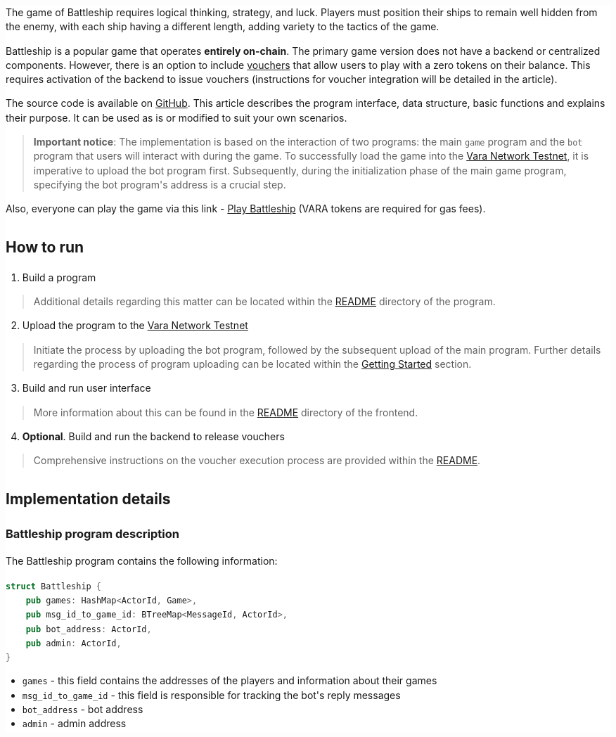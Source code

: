 The game of Battleship requires logical thinking, strategy, and luck. Players must position their ships to remain well hidden from the enemy, with each ship having a different length, adding variety to the tactics of the game.

Battleship is a popular game that operates **entirely on-chain**. The primary game version does not have a backend or centralized components. However, there is an option to include [vouchers](../../api/vouchers.md) that allow users to play with a zero tokens on their balance. This requires activation of the backend to issue vouchers (instructions for voucher integration will be detailed in the article).

The source code is available on [GitHub](https://github.com/gear-foundation/dapps/tree/master/contracts/battleship ). This article describes the program interface, data structure, basic functions and explains their purpose. It can be used as is or modified to suit your own scenarios.

> **Important notice**: The implementation is based on the interaction of two programs: the main `game` program and the `bot` program that users will interact with during the game. To successfully load the game into the [Vara Network Testnet](https://idea.gear-tech.io/programs?node=wss%3A%2F%2Ftestnet.vara.network), it is imperative to upload the bot program first. Subsequently, during the initialization phase of the main game program, specifying the bot program's address is a crucial step.

Also, everyone can play the game via this link - [Play Battleship](https://battleship.vara.network/) (VARA tokens are required for gas fees).

## How to run

1. Build a program
> Additional details regarding this matter can be located within the [README](https://github.com/gear-foundation/dapps/tree/master/contracts/battleship/README.md) directory of the program.

2. Upload the program to the [Vara Network Testnet](https://idea.gear-tech.io/programs?node=wss%3A%2F%2Ftestnet.vara.network)
> Initiate the process by uploading the bot program, followed by the subsequent upload of the main program. Further details regarding the process of program uploading can be located within the [Getting Started](../../getting-started-in-5-minutes#deploy-your-program-to-the-testnet) section.

3. Build and run user interface
> More information about this can be found in the [README](https://github.com/gear-foundation/dapps/blob/master/frontend/apps/battleship/README.md) directory of the frontend.

4. **Optional**. Build and run the backend to release vouchers
> Comprehensive instructions on the voucher execution process are provided within the [README](https://github.com/gear-foundation/dapps-battleship-backend).

## Implementation details

### Battleship program description

The Battleship program contains the following information:

```rust title="battleship/src/contract.rs"
struct Battleship {
    pub games: HashMap<ActorId, Game>,
    pub msg_id_to_game_id: BTreeMap<MessageId, ActorId>,
    pub bot_address: ActorId,
    pub admin: ActorId,
}
```
* `games` - this field contains the addresses of the players and information about their games
* `msg_id_to_game_id` - this field is responsible for tracking the bot's reply messages
* `bot_address` - bot address
* `admin` - admin address
